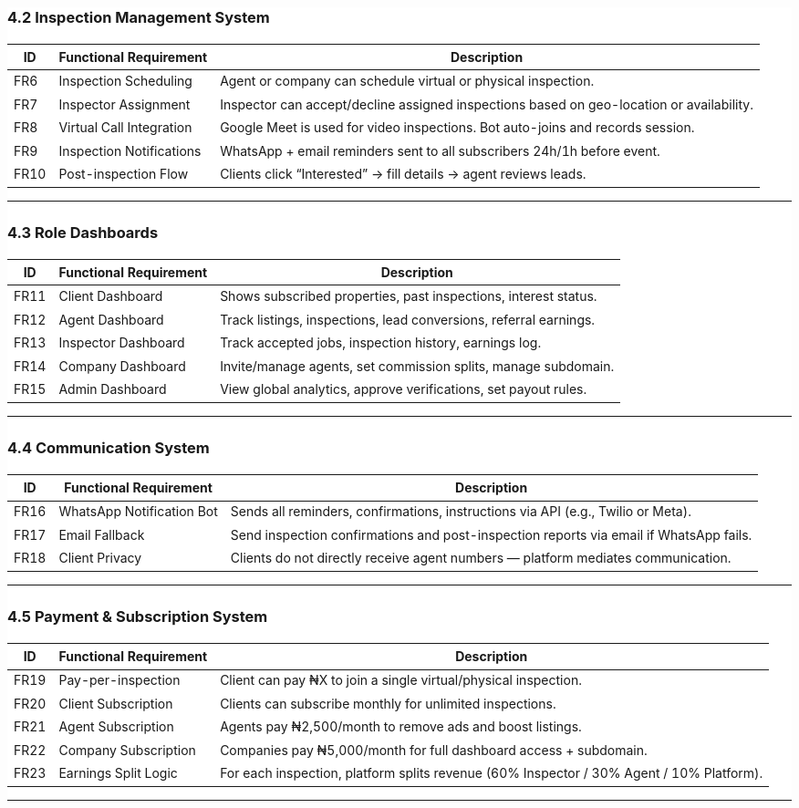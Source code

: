
### 4.2 Inspection Management System

| ID   | Functional Requirement   | Description                                                                              |
| ---- | ------------------------ | ---------------------------------------------------------------------------------------- |
| FR6  | Inspection Scheduling    | Agent or company can schedule virtual or physical inspection.                            |
| FR7  | Inspector Assignment     | Inspector can accept/decline assigned inspections based on geo-location or availability. |
| FR8  | Virtual Call Integration | Google Meet is used for video inspections. Bot auto-joins and records session.           |
| FR9  | Inspection Notifications | WhatsApp + email reminders sent to all subscribers 24h/1h before event.                  |
| FR10 | Post-inspection Flow     | Clients click “Interested” → fill details → agent reviews leads.                     |

---

### 4.3 Role Dashboards

| ID   | Functional Requirement | Description                                                       |
| ---- | ---------------------- | ----------------------------------------------------------------- |
| FR11 | Client Dashboard       | Shows subscribed properties, past inspections, interest status.   |
| FR12 | Agent Dashboard        | Track listings, inspections, lead conversions, referral earnings. |
| FR13 | Inspector Dashboard    | Track accepted jobs, inspection history, earnings log.            |
| FR14 | Company Dashboard      | Invite/manage agents, set commission splits, manage subdomain.    |
| FR15 | Admin Dashboard        | View global analytics, approve verifications, set payout rules.   |

---

### 4.4 Communication System

| ID   | Functional Requirement    | Description                                                                            |
| ---- | ------------------------- | -------------------------------------------------------------------------------------- |
| FR16 | WhatsApp Notification Bot | Sends all reminders, confirmations, instructions via API (e.g., Twilio or Meta).       |
| FR17 | Email Fallback            | Send inspection confirmations and post-inspection reports via email if WhatsApp fails. |
| FR18 | Client Privacy            | Clients do not directly receive agent numbers — platform mediates communication.      |

---

### 4.5 Payment & Subscription System

| ID   | Functional Requirement | Description                                                                              |
| ---- | ---------------------- | ---------------------------------------------------------------------------------------- |
| FR19 | Pay-per-inspection     | Client can pay ₦X to join a single virtual/physical inspection.                         |
| FR20 | Client Subscription    | Clients can subscribe monthly for unlimited inspections.                                 |
| FR21 | Agent Subscription     | Agents pay ₦2,500/month to remove ads and boost listings.                               |
| FR22 | Company Subscription   | Companies pay ₦5,000/month for full dashboard access + subdomain.                       |
| FR23 | Earnings Split Logic   | For each inspection, platform splits revenue (60% Inspector / 30% Agent / 10% Platform). |

---